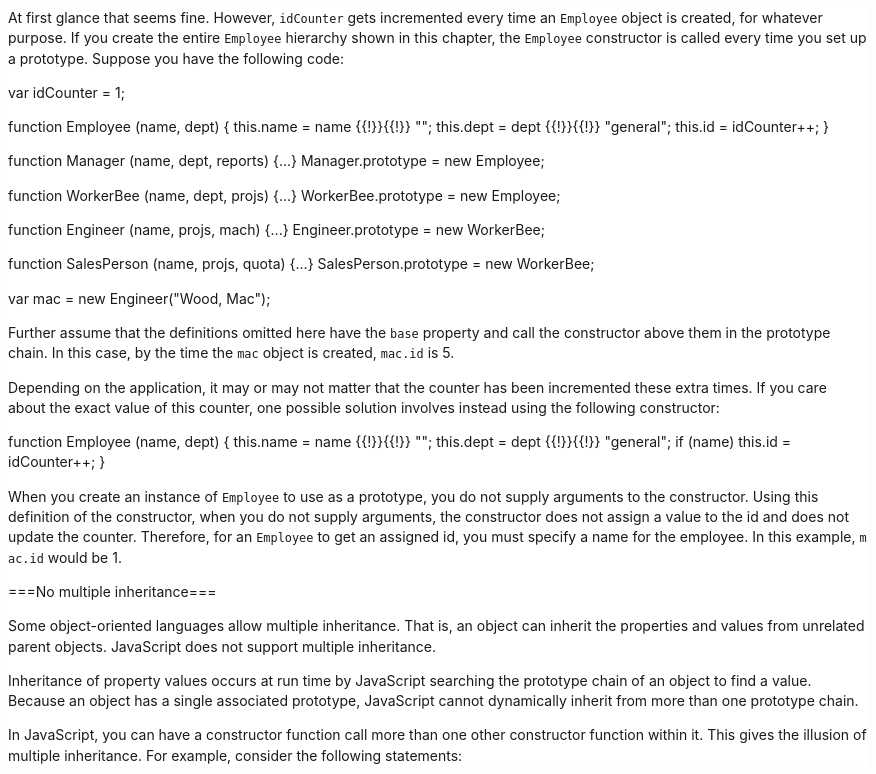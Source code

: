 At first glance that seems fine. However, <code>idCounter</code> gets incremented every time an <code>Employee</code> object is created, for whatever purpose. If you create the entire <code>Employee</code> hierarchy shown in this chapter, the <code>Employee</code> constructor is called every time you set up a prototype. Suppose you have the following code:

 var idCounter = 1;
 
 function Employee (name, dept) {
    this.name = name {{!}}{{!}} "";
    this.dept = dept {{!}}{{!}} "general";
    this.id = idCounter++;
 }
 
 function Manager (name, dept, reports) {...}
 Manager.prototype = new Employee;
 
 function WorkerBee (name, dept, projs) {...}
 WorkerBee.prototype = new Employee;
 
 function Engineer (name, projs, mach) {...}
 Engineer.prototype = new WorkerBee;
 
 function SalesPerson (name, projs, quota) {...}
 SalesPerson.prototype = new WorkerBee;
 
 var mac = new Engineer("Wood, Mac");

Further assume that the definitions omitted here have the <code>base</code> property and call the constructor above them in the prototype chain. In this case, by the time the <code>mac</code> object is created, <code>mac.id</code> is 5.

Depending on the application, it may or may not matter that the counter has been incremented these extra times. If you care about the exact value of this counter, one possible solution involves instead using the following constructor:

 function Employee (name, dept) {
    this.name = name {{!}}{{!}} "";
    this.dept = dept {{!}}{{!}} "general";
    if (name)
       this.id = idCounter++;
 }

When you create an instance of <code>Employee</code> to use as a prototype, you do not supply arguments to the constructor. Using this definition of the constructor, when you do not supply arguments, the constructor does not assign a value to the id and does not update the counter. Therefore, for an <code>Employee</code> to get an assigned id, you must specify a name for the employee. In this example, <code>mac.id</code> would be 1.

===No multiple inheritance===

Some object-oriented languages allow multiple inheritance. That is, an object can inherit the properties and values from unrelated parent objects. JavaScript does not support multiple inheritance.

Inheritance of property values occurs at run time by JavaScript searching the prototype chain of an object to find a value. Because an object has a single associated prototype, JavaScript cannot dynamically inherit from more than one prototype chain.

In JavaScript, you can have a constructor function call more than one other constructor function within it. This gives the illusion of multiple inheritance. For example, consider the following statements:
